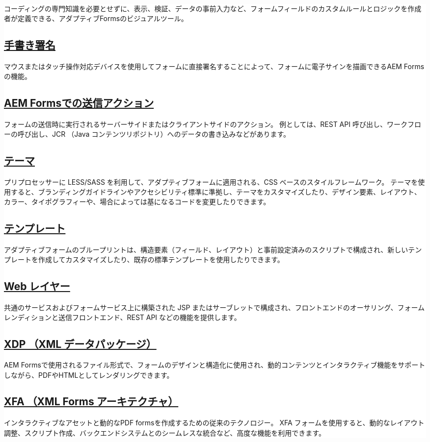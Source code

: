 コーディングの専門知識を必要とせずに、表示、検証、データの事前入力など、フォームフィールドのカスタムルールとロジックを作成者が定義できる、アダプティブFormsのビジュアルツール。

## [ 手書き署名 ](https://experienceleague.adobe.com/ja/docs/experience-manager-cloud-service/content/forms/adaptive-forms-authoring/authoring-adaptive-forms-foundation-components/add-components-to-an-adaptive-form/signing-forms-using-scribble)

マウスまたはタッチ操作対応デバイスを使用してフォームに直接署名することによって、フォームに電子サインを描画できるAEM Formsの機能。

## [AEM Formsでの送信アクション ](https://experienceleague.adobe.com/ja/docs/experience-manager-65/content/forms/adaptive-forms-basic-authoring/configuring-submit-actions)

フォームの送信時に実行されるサーバーサイドまたはクライアントサイドのアクション。 例としては、REST API 呼び出し、ワークフローの呼び出し、JCR （Java コンテンツリポジトリ）へのデータの書き込みなどがあります。

## [ テーマ ](https://experienceleague.adobe.com/ja/docs/experience-manager-cloud-service/content/forms/adaptive-forms-authoring/authoring-adaptive-forms-core-components/create-an-adaptive-form-on-forms-cs/using-themes-in-core-components)

プリプロセッサーに LESS/SASS を利用して、アダプティブフォームに適用される、CSS ベースのスタイルフレームワーク。 テーマを使用すると、ブランディングガイドラインやアクセシビリティ標準に準拠し、テーマをカスタマイズしたり、デザイン要素、レイアウト、カラー、タイポグラフィーや、場合によっては基になるコードを変更したりできます。

## [テンプレート](https://experienceleague.adobe.com/ja/docs/experience-manager-core-components/using/adaptive-forms/sample-themes-templates-form-data-models-core-components)

アダプティブフォームのブループリントは、構造要素（フィールド、レイアウト）と事前設定済みのスクリプトで構成され、新しいテンプレートを作成してカスタマイズしたり、既存の標準テンプレートを使用したりできます。

## [Web レイヤー ](https://experienceleague.adobe.com/ja/docs/experience-manager-65/content/forms/install-aem-forms/aem-forms-architecture-deployment#architecture)

共通のサービスおよびフォームサービス上に構築された JSP またはサーブレットで構成され、フロントエンドのオーサリング、フォームレンディションと送信フロントエンド、REST API などの機能を提供します。

## [XDP （XML データパッケージ） ](https://experienceleague.adobe.com/ja/docs/experience-manager-65/content/forms/manage-administer-aem-forms/get-xdp-pdf-documents-aem)

AEM Formsで使用されるファイル形式で、フォームのデザインと構造化に使用され、動的コンテンツとインタラクティブ機能をサポートしながら、PDFやHTMLとしてレンダリングできます。

## [XFA （XML Forms アーキテクチャ） ](https://experienceleague.adobe.com/ja/docs/experience-manager-65/content/forms/adaptive-forms-basic-authoring/creating-adaptive-form#create-an-adaptive-form-based-on-an-xfa-form-template)

インタラクティブなアセットと動的なPDF formsを作成するための従来のテクノロジー。 XFA フォームを使用すると、動的なレイアウト調整、スクリプト作成、バックエンドシステムとのシームレスな統合など、高度な機能を利用できます。
